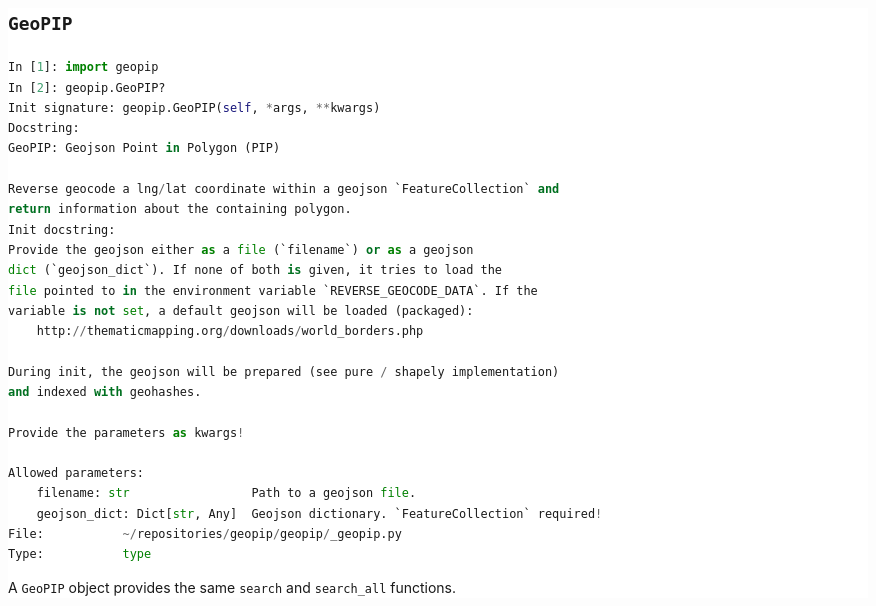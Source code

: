 ## `GeoPIP`
```python
In [1]: import geopip
In [2]: geopip.GeoPIP?
Init signature: geopip.GeoPIP(self, *args, **kwargs)
Docstring:
GeoPIP: Geojson Point in Polygon (PIP)

Reverse geocode a lng/lat coordinate within a geojson `FeatureCollection` and
return information about the containing polygon.
Init docstring:
Provide the geojson either as a file (`filename`) or as a geojson
dict (`geojson_dict`). If none of both is given, it tries to load the
file pointed to in the environment variable `REVERSE_GEOCODE_DATA`. If the
variable is not set, a default geojson will be loaded (packaged):
    http://thematicmapping.org/downloads/world_borders.php

During init, the geojson will be prepared (see pure / shapely implementation)
and indexed with geohashes.

Provide the parameters as kwargs!

Allowed parameters:
    filename: str                 Path to a geojson file.
    geojson_dict: Dict[str, Any]  Geojson dictionary. `FeatureCollection` required!
File:           ~/repositories/geopip/geopip/_geopip.py
Type:           type
```

A `GeoPIP` object provides the same `search` and `search_all` functions.
